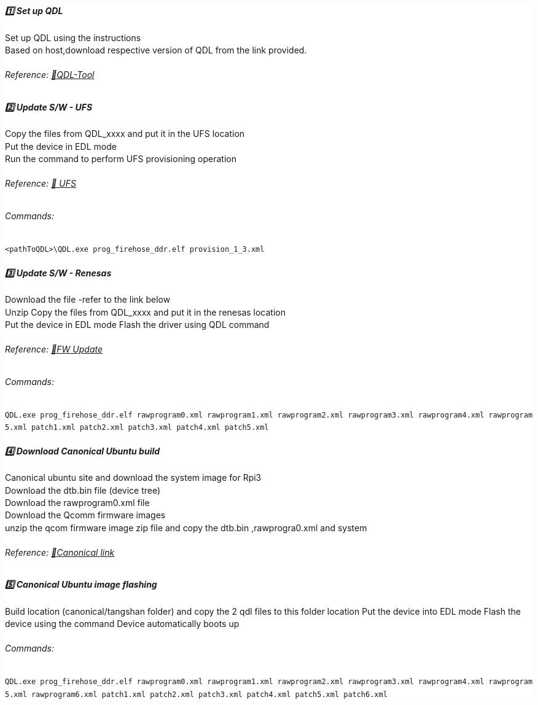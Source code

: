 ##### 1️⃣ Set up QDL 
Set up QDL using the instructions   
Based on host,download respective version of QDL from the link provided.
###### Reference: [🔗QDL-Tool](https://softwarecenter.qualcomm.com/catalog/item/Qualcomm_Device_Loader)  

##### 2️⃣ Update S/W - UFS 
  Copy the files from QDL_xxxx and put it in the UFS location  
  Put the device in EDL mode  
  Run the command to perform UFS provisioning operation
###### Reference: [🔗 UFS](https://artifacts.codelinaro.org/ui/native/codelinaro-le/Qualcomm_Linux/QCS6490/)
###### Commands:  
  ```shell
  <pathToQDL>\QDL.exe prog_firehose_ddr.elf provision_1_3.xml
``` 

##### 3️⃣ Update S/W - Renesas
Download the file -refer to the link below   
Unzip Copy the files from QDL_xxxx and put it in the renesas location  
Put the device in EDL mode
Flash the driver using QDL command 
###### Reference: [🔗FW Update](https://thundercomm.s3.dualstack.ap-northeast-1.amazonaws.com/uploads/web/rubik-pi-3/firmware/Flat_usb_fw.zip)
###### Commands:  
```shell
QDL.exe prog_firehose_ddr.elf rawprogram0.xml rawprogram1.xml rawprogram2.xml rawprogram3.xml rawprogram4.xml rawprogram5.xml patch1.xml patch2.xml patch3.xml patch4.xml patch5.xml  
```
##### 4️⃣ Download Canonical Ubuntu build 
Canonical ubuntu site and download the system image for Rpi3  
Download the dtb.bin file (device tree)  
Download the rawprogram0.xml file  
Download the Qcomm firmware images  
unzip the qcom firmware image zip file and copy the dtb.bin ,rawprogra0.xml and system 
###### Reference: [🔗Canonical link](https://ubuntu.com/download/qualcomm-iot)

##### 5️⃣ Canonical Ubuntu image flashing
Build location (canonical/tangshan folder) and copy the 2 qdl files to this folder location 
Put the device into EDL mode
Flash the device using the command
Device automatically boots up
###### Commands:  
  ```shell
  QDL.exe prog_firehose_ddr.elf rawprogram0.xml rawprogram1.xml rawprogram2.xml rawprogram3.xml rawprogram4.xml rawprogram5.xml rawprogram6.xml patch1.xml patch2.xml patch3.xml patch4.xml patch5.xml patch6.xml
  ```
